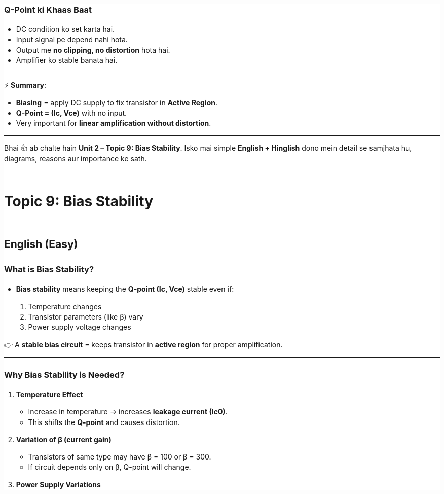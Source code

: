 
### **Q-Point ki Khaas Baat**

* DC condition ko set karta hai.
* Input signal pe depend nahi hota.
* Output me **no clipping, no distortion** hota hai.
* Amplifier ko stable banata hai.

---

⚡ **Summary**:

* **Biasing** = apply DC supply to fix transistor in **Active Region**.
* **Q-Point = (Ic, Vce)** with no input.
* Very important for **linear amplification without distortion**.

---
Bhai 👍 ab chalte hain **Unit 2 – Topic 9: Bias Stability**.
Isko mai simple **English + Hinglish** dono mein detail se samjhata hu, diagrams, reasons aur importance ke sath.

---

# **Topic 9: Bias Stability**

---

## **English (Easy)**

### **What is Bias Stability?**

* **Bias stability** means keeping the **Q-point (Ic, Vce)** stable even if:

  1. Temperature changes
  2. Transistor parameters (like β) vary
  3. Power supply voltage changes

👉 A **stable bias circuit** = keeps transistor in **active region** for proper amplification.

---

### **Why Bias Stability is Needed?**

1. **Temperature Effect**

   * Increase in temperature → increases **leakage current (Ic0)**.
   * This shifts the **Q-point** and causes distortion.

2. **Variation of β (current gain)**

   * Transistors of same type may have β = 100 or β = 300.
   * If circuit depends only on β, Q-point will change.

3. **Power Supply Variations**
